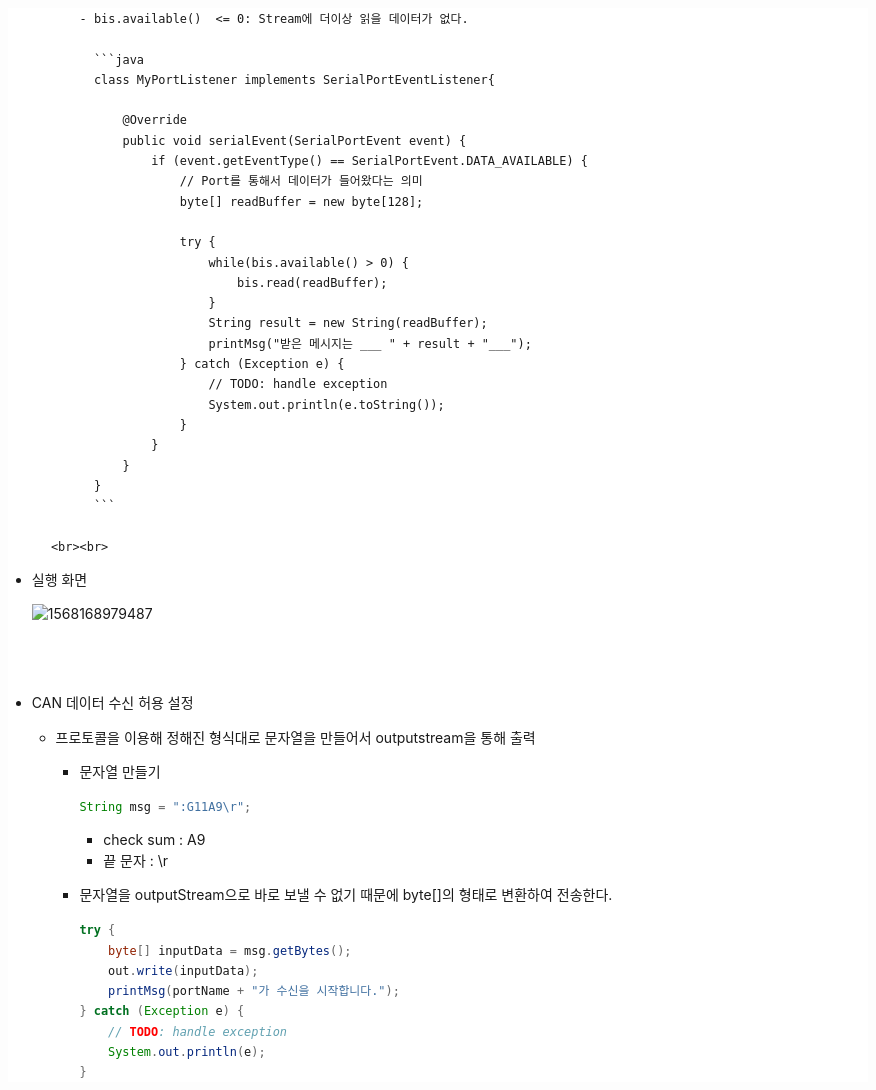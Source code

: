               - bis.available()  <= 0: Stream에 더이상 읽을 데이터가 없다.

                ```java
                class MyPortListener implements SerialPortEventListener{
                
                    @Override
                    public void serialEvent(SerialPortEvent event) {
                        if (event.getEventType() == SerialPortEvent.DATA_AVAILABLE) {
                            // Port를 통해서 데이터가 들어왔다는 의미
                            byte[] readBuffer = new byte[128];
                
                            try {
                                while(bis.available() > 0) {
                                    bis.read(readBuffer);						
                                }
                                String result = new String(readBuffer);
                                printMsg("받은 메시지는 ___ " + result + "___");
                            } catch (Exception e) {
                                // TODO: handle exception
                                System.out.println(e.toString());
                            }
                        }
                    }
                }
                ```

          <br><br>

- 실행 화면

  ![1568168979487](https://user-images.githubusercontent.com/39547788/64692203-73585b80-d4cf-11e9-8fea-84b022a925b6.png)

  <br><br>

- CAN 데이터 수신 허용 설정

  - 프로토콜을 이용해 정해진 형식대로 문자열을 만들어서 outputstream을 통해 출력

    - 문자열 만들기

      ```java
      String msg = ":G11A9\r";
      ```

      - check sum : A9
      - 끝 문자 : \r

    - 문자열을 outputStream으로 바로 보낼 수 없기 때문에 byte[]의 형태로 변환하여 전송한다.

      ```java
      try {
          byte[] inputData = msg.getBytes();
          out.write(inputData);
          printMsg(portName + "가 수신을 시작합니다.");
      } catch (Exception e) {
          // TODO: handle exception
          System.out.println(e);
      }
      ```
